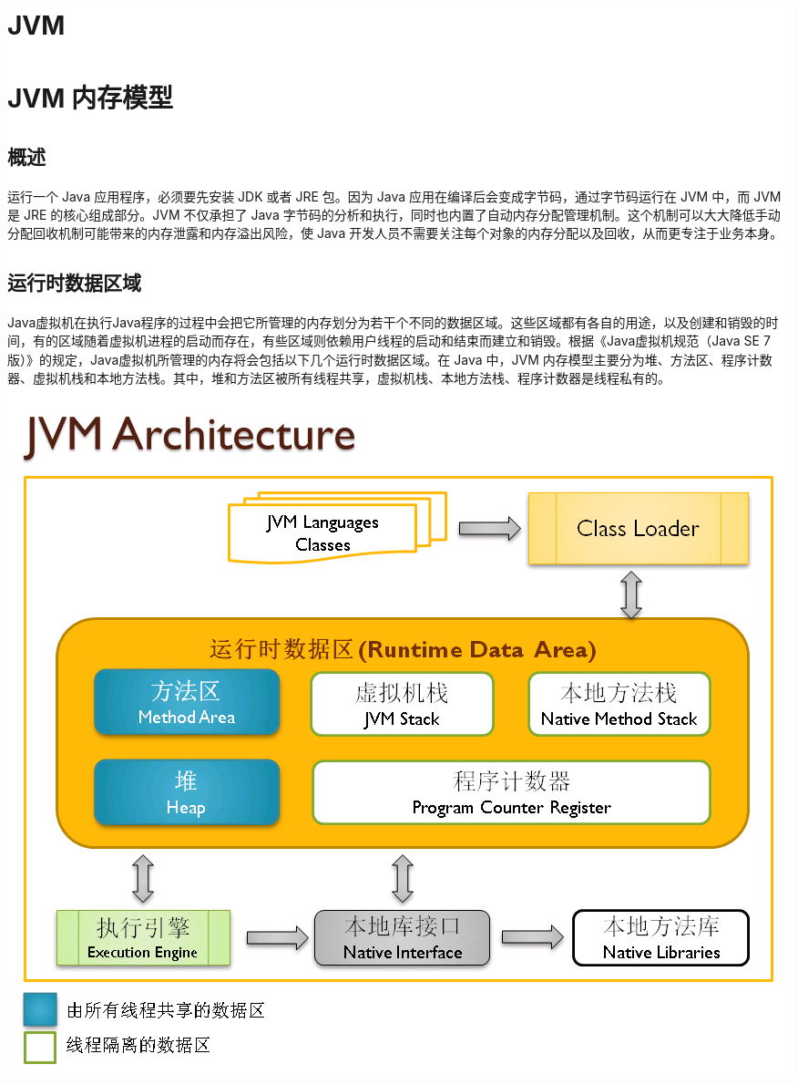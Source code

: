 # JVM

#  JVM 内存模型

## 概述

运行一个 Java 应用程序，必须要先安装 JDK 或者 JRE 包。因为 Java 应用在编译后会变成字节码，通过字节码运行在 JVM 中，而 JVM 是 JRE 的核心组成部分。JVM 不仅承担了 Java 字节码的分析和执行，同时也内置了自动内存分配管理机制。这个机制可以大大降低手动分配回收机制可能带来的内存泄露和内存溢出风险，使 Java 开发人员不需要关注每个对象的内存分配以及回收，从而更专注于业务本身。

## 运行时数据区域

Java虚拟机在执行Java程序的过程中会把它所管理的内存划分为若干个不同的数据区域。这些区域都有各自的用途，以及创建和销毁的时间，有的区域随着虚拟机进程的启动而存在，有些区域则依赖用户线程的启动和结束而建立和销毁。根据《Java虚拟机规范（Java SE 7版）》的规定，Java虚拟机所管理的内存将会包括以下几个运行时数据区域。在 Java 中，JVM 内存模型主要分为堆、方法区、程序计数器、虚拟机栈和本地方法栈。其中，堆和方法区被所有线程共享，虚拟机栈、本地方法栈、程序计数器是线程私有的。

![JVM架构](png/JVM架构.png)
